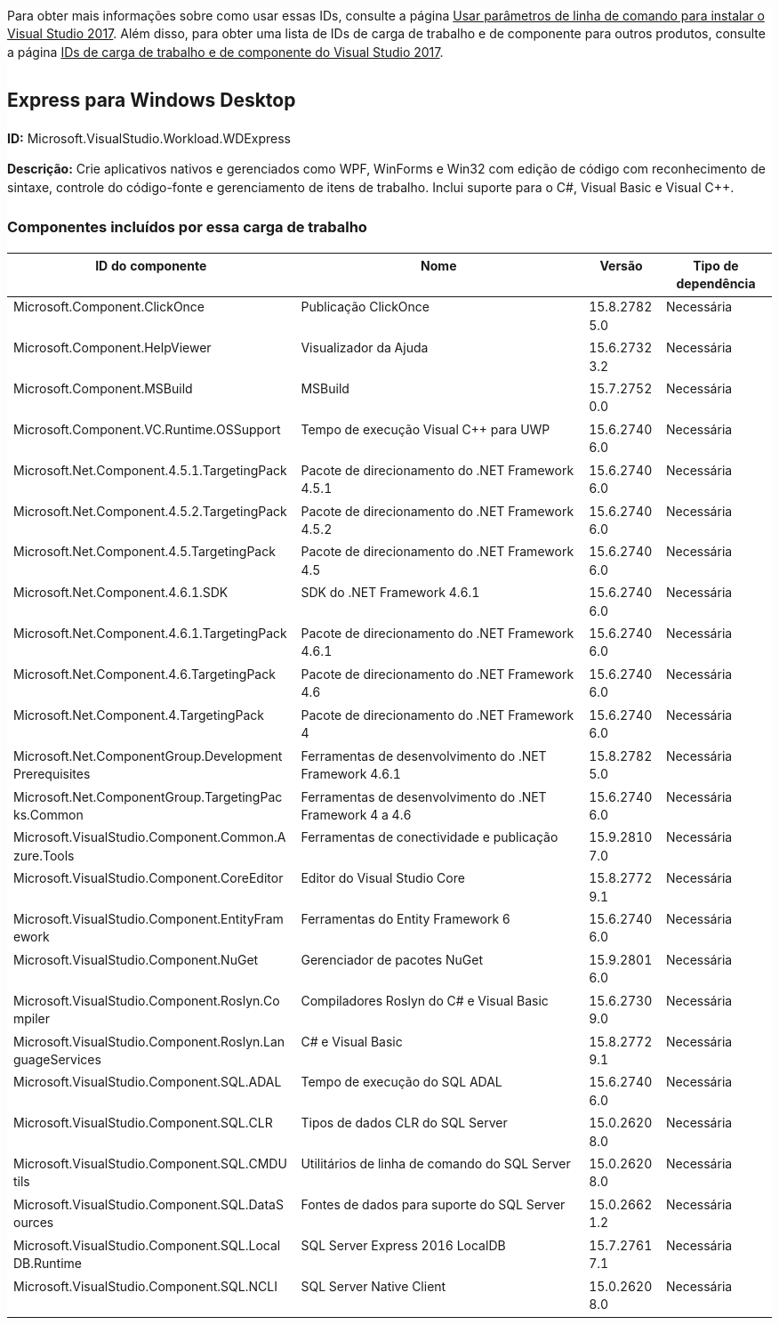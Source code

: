 Para obter mais informações sobre como usar essas IDs, consulte a página [Usar parâmetros de linha de comando para instalar o Visual Studio 2017](use-command-line-parameters-to-install-visual-studio.md). Além disso, para obter uma lista de IDs de carga de trabalho e de componente para outros produtos, consulte a página [IDs de carga de trabalho e de componente do Visual Studio 2017](workload-and-component-ids.md).

## <a name="express-for-windows-desktop"></a>Express para Windows Desktop

**ID:** Microsoft.VisualStudio.Workload.WDExpress

**Descrição:** Crie aplicativos nativos e gerenciados como WPF, WinForms e Win32 com edição de código com reconhecimento de sintaxe, controle do código-fonte e gerenciamento de itens de trabalho. Inclui suporte para o C#, Visual Basic e Visual C++.

### <a name="components-included-by-this-workload"></a>Componentes incluídos por essa carga de trabalho

ID do componente | Nome | Versão | Tipo de dependência
--- | --- | --- | ---
Microsoft.Component.ClickOnce | Publicação ClickOnce | 15.8.27825.0 | Necessária
Microsoft.Component.HelpViewer | Visualizador da Ajuda | 15.6.27323.2 | Necessária
Microsoft.Component.MSBuild | MSBuild | 15.7.27520.0 | Necessária
Microsoft.Component.VC.Runtime.OSSupport | Tempo de execução Visual C++ para UWP | 15.6.27406.0 | Necessária
Microsoft.Net.Component.4.5.1.TargetingPack | Pacote de direcionamento do .NET Framework 4.5.1 | 15.6.27406.0 | Necessária
Microsoft.Net.Component.4.5.2.TargetingPack | Pacote de direcionamento do .NET Framework 4.5.2 | 15.6.27406.0 | Necessária
Microsoft.Net.Component.4.5.TargetingPack | Pacote de direcionamento do .NET Framework 4.5 | 15.6.27406.0 | Necessária
Microsoft.Net.Component.4.6.1.SDK | SDK do .NET Framework 4.6.1 | 15.6.27406.0 | Necessária
Microsoft.Net.Component.4.6.1.TargetingPack | Pacote de direcionamento do .NET Framework 4.6.1 | 15.6.27406.0 | Necessária
Microsoft.Net.Component.4.6.TargetingPack | Pacote de direcionamento do .NET Framework 4.6 | 15.6.27406.0 | Necessária
Microsoft.Net.Component.4.TargetingPack | Pacote de direcionamento do .NET Framework 4 | 15.6.27406.0 | Necessária
Microsoft.Net.ComponentGroup.DevelopmentPrerequisites | Ferramentas de desenvolvimento do .NET Framework 4.6.1 | 15.8.27825.0 | Necessária
Microsoft.Net.ComponentGroup.TargetingPacks.Common | Ferramentas de desenvolvimento do .NET Framework 4 a 4.6 | 15.6.27406.0 | Necessária
Microsoft.VisualStudio.Component.Common.Azure.Tools | Ferramentas de conectividade e publicação | 15.9.28107.0 | Necessária
Microsoft.VisualStudio.Component.CoreEditor | Editor do Visual Studio Core | 15.8.27729.1 | Necessária
Microsoft.VisualStudio.Component.EntityFramework | Ferramentas do Entity Framework 6 | 15.6.27406.0 | Necessária
Microsoft.VisualStudio.Component.NuGet | Gerenciador de pacotes NuGet | 15.9.28016.0 | Necessária
Microsoft.VisualStudio.Component.Roslyn.Compiler | Compiladores Roslyn do C# e Visual Basic | 15.6.27309.0 | Necessária
Microsoft.VisualStudio.Component.Roslyn.LanguageServices | C# e Visual Basic | 15.8.27729.1 | Necessária
Microsoft.VisualStudio.Component.SQL.ADAL | Tempo de execução do SQL ADAL | 15.6.27406.0 | Necessária
Microsoft.VisualStudio.Component.SQL.CLR | Tipos de dados CLR do SQL Server | 15.0.26208.0 | Necessária
Microsoft.VisualStudio.Component.SQL.CMDUtils | Utilitários de linha de comando do SQL Server | 15.0.26208.0 | Necessária
Microsoft.VisualStudio.Component.SQL.DataSources | Fontes de dados para suporte do SQL Server | 15.0.26621.2 | Necessária
Microsoft.VisualStudio.Component.SQL.LocalDB.Runtime | SQL Server Express 2016 LocalDB | 15.7.27617.1 | Necessária
Microsoft.VisualStudio.Component.SQL.NCLI | SQL Server Native Client | 15.0.26208.0 | Necessária